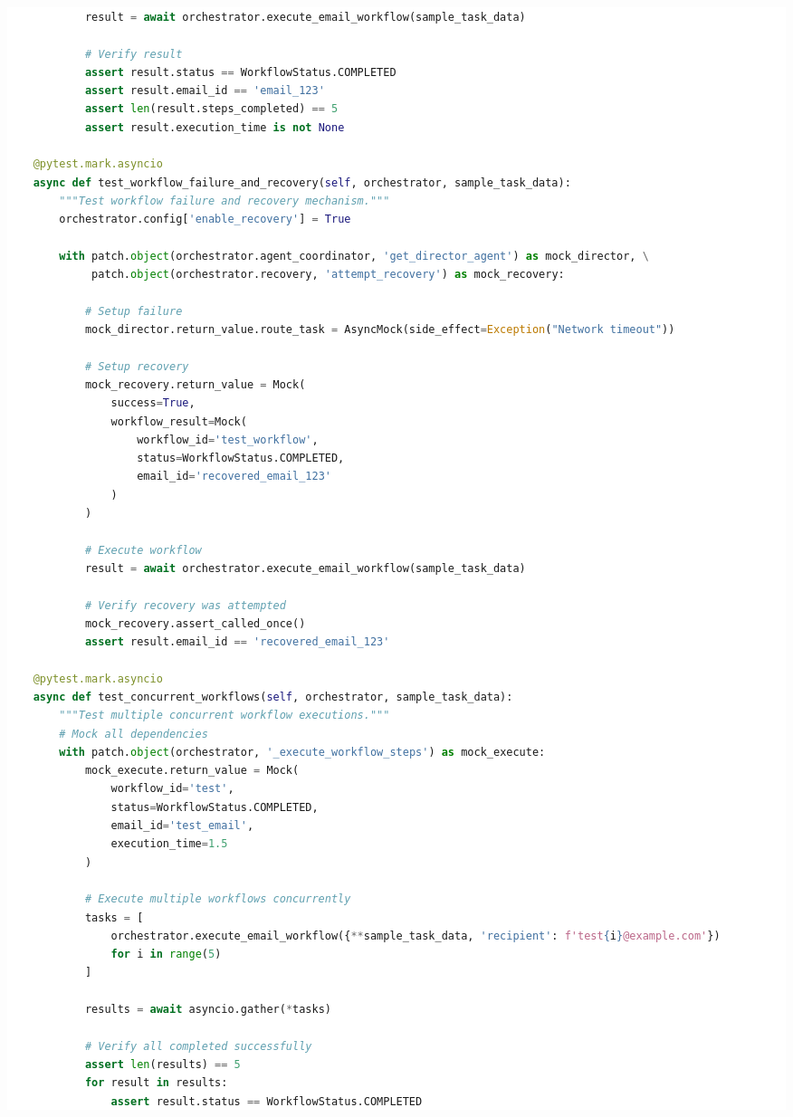 ```python
            result = await orchestrator.execute_email_workflow(sample_task_data)

            # Verify result
            assert result.status == WorkflowStatus.COMPLETED
            assert result.email_id == 'email_123'
            assert len(result.steps_completed) == 5
            assert result.execution_time is not None

    @pytest.mark.asyncio
    async def test_workflow_failure_and_recovery(self, orchestrator, sample_task_data):
        """Test workflow failure and recovery mechanism."""
        orchestrator.config['enable_recovery'] = True

        with patch.object(orchestrator.agent_coordinator, 'get_director_agent') as mock_director, \
             patch.object(orchestrator.recovery, 'attempt_recovery') as mock_recovery:

            # Setup failure
            mock_director.return_value.route_task = AsyncMock(side_effect=Exception("Network timeout"))

            # Setup recovery
            mock_recovery.return_value = Mock(
                success=True,
                workflow_result=Mock(
                    workflow_id='test_workflow',
                    status=WorkflowStatus.COMPLETED,
                    email_id='recovered_email_123'
                )
            )

            # Execute workflow
            result = await orchestrator.execute_email_workflow(sample_task_data)

            # Verify recovery was attempted
            mock_recovery.assert_called_once()
            assert result.email_id == 'recovered_email_123'

    @pytest.mark.asyncio
    async def test_concurrent_workflows(self, orchestrator, sample_task_data):
        """Test multiple concurrent workflow executions."""
        # Mock all dependencies
        with patch.object(orchestrator, '_execute_workflow_steps') as mock_execute:
            mock_execute.return_value = Mock(
                workflow_id='test',
                status=WorkflowStatus.COMPLETED,
                email_id='test_email',
                execution_time=1.5
            )

            # Execute multiple workflows concurrently
            tasks = [
                orchestrator.execute_email_workflow({**sample_task_data, 'recipient': f'test{i}@example.com'})
                for i in range(5)
            ]

            results = await asyncio.gather(*tasks)

            # Verify all completed successfully
            assert len(results) == 5
            for result in results:
                assert result.status == WorkflowStatus.COMPLETED
```